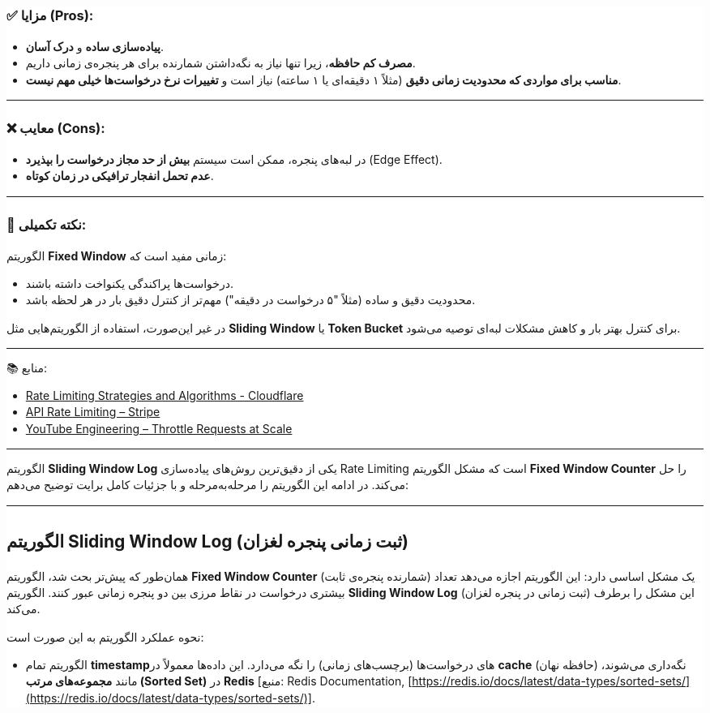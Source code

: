 ### ✅ مزایا (Pros):

* **پیاده‌سازی ساده** و **درک آسان**.
* **مصرف کم حافظه**، زیرا تنها نیاز به نگه‌داشتن شمارنده برای هر پنجره‌ی زمانی داریم.
* **مناسب برای مواردی که محدودیت زمانی دقیق** (مثلاً ۱ دقیقه‌ای یا ۱ ساعته) نیاز است و **تغییرات نرخ درخواست‌ها خیلی مهم نیست**.

---

### ❌ معایب (Cons):

* در لبه‌های پنجره، ممکن است سیستم **بیش از حد مجاز درخواست را بپذیرد** (Edge Effect).
* **عدم تحمل انفجار ترافیکی در زمان کوتاه**.

---

### 📌 نکته تکمیلی:

الگوریتم **Fixed Window** زمانی مفید است که:

* درخواست‌ها پراکندگی یکنواخت داشته باشند.
* محدودیت دقیق و ساده (مثلاً "۵ درخواست در دقیقه") مهم‌تر از کنترل دقیق بار در هر لحظه باشد.

در غیر این‌صورت، استفاده از الگوریتم‌هایی مثل **Sliding Window** یا **Token Bucket** برای کنترل بهتر بار و کاهش مشکلات لبه‌ای توصیه می‌شود.

---

📚 منابع:

* [Rate Limiting Strategies and Algorithms - Cloudflare](https://blog.cloudflare.com/counting-things-a-lot-of-different-things/)
* [API Rate Limiting – Stripe](https://stripe.com/docs/rate-limits)
* [YouTube Engineering – Throttle Requests at Scale](https://youtubeeng.blogspot.com/2017/07/how-youtube-scales-rate-limiting.html)

---
الگوریتم **Sliding Window Log** یکی از دقیق‌ترین روش‌های پیاده‌سازی Rate Limiting است که مشکل الگوریتم **Fixed Window Counter** را حل می‌کند. در ادامه این الگوریتم را مرحله‌به‌مرحله و با جزئیات کامل برایت توضیح می‌دهم:


---
## الگوریتم Sliding Window Log (ثبت زمانی پنجره‌ لغزان)

همان‌طور که پیش‌تر بحث شد، الگوریتم **Fixed Window Counter** (شمارنده‌ پنجره‌ی ثابت) یک مشکل اساسی دارد: این الگوریتم اجازه می‌دهد تعداد بیشتری درخواست در نقاط مرزی بین دو پنجره زمانی عبور کنند.
الگوریتم **Sliding Window Log** (ثبت زمانی در پنجره‌ لغزان) این مشکل را برطرف می‌کند.

نحوه عملکرد الگوریتم به این صورت است:

* الگوریتم تمام **timestamp**‌های درخواست‌ها (برچسب‌های زمانی) را نگه‌ می‌دارد. این داده‌ها معمولاً در **cache** (حافظه نهان) نگه‌داری می‌شوند، مانند **مجموعه‌های مرتب (Sorted Set)** در **Redis** \[منبع: Redis Documentation, [https://redis.io/docs/latest/data-types/sorted-sets/](https://redis.io/docs/latest/data-types/sorted-sets/)].
